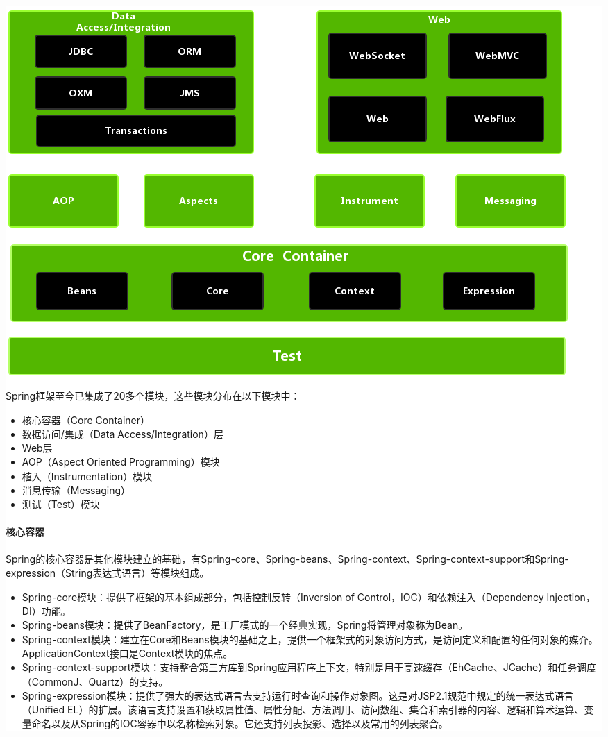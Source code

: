 ![img](.\spring.assets\480452-20190318225849216-2097896352.png)

Spring框架至今已集成了20多个模块，这些模块分布在以下模块中：

- 核心容器（Core Container）
- 数据访问/集成（Data Access/Integration）层
- Web层
- AOP（Aspect Oriented Programming）模块
- 植入（Instrumentation）模块
- 消息传输（Messaging）
- 测试（Test）模块

#### 核心容器

Spring的核心容器是其他模块建立的基础，有Spring-core、Spring-beans、Spring-context、Spring-context-support和Spring-expression（String表达式语言）等模块组成。

- Spring-core模块：提供了框架的基本组成部分，包括控制反转（Inversion of Control，IOC）和依赖注入（Dependency Injection，DI）功能。
- Spring-beans模块：提供了BeanFactory，是工厂模式的一个经典实现，Spring将管理对象称为Bean。
- Spring-context模块：建立在Core和Beans模块的基础之上，提供一个框架式的对象访问方式，是访问定义和配置的任何对象的媒介。ApplicationContext接口是Context模块的焦点。
- Spring-context-support模块：支持整合第三方库到Spring应用程序上下文，特别是用于高速缓存（EhCache、JCache）和任务调度（CommonJ、Quartz）的支持。
- Spring-expression模块：提供了强大的表达式语言去支持运行时查询和操作对象图。这是对JSP2.1规范中规定的统一表达式语言（Unified EL）的扩展。该语言支持设置和获取属性值、属性分配、方法调用、访问数组、集合和索引器的内容、逻辑和算术运算、变量命名以及从Spring的IOC容器中以名称检索对象。它还支持列表投影、选择以及常用的列表聚合。
